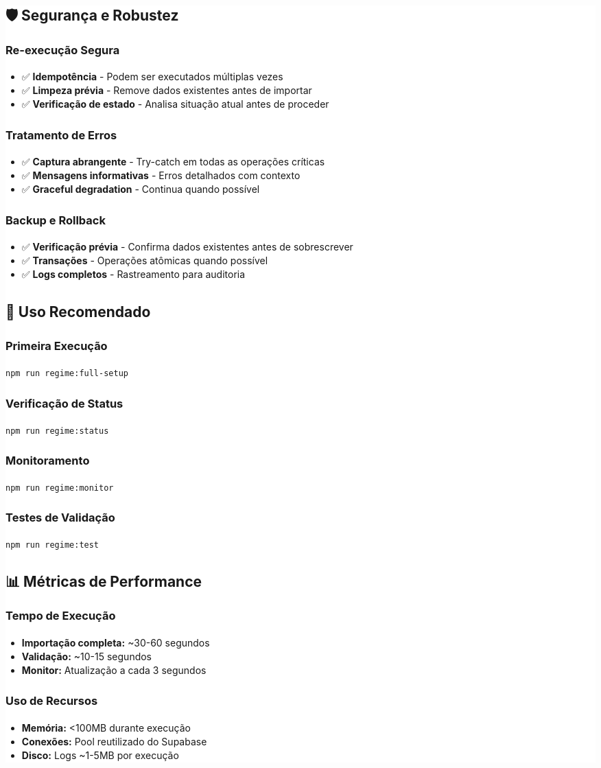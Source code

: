 ## 🛡️ Segurança e Robustez

### Re-execução Segura
- ✅ **Idempotência** - Podem ser executados múltiplas vezes
- ✅ **Limpeza prévia** - Remove dados existentes antes de importar
- ✅ **Verificação de estado** - Analisa situação atual antes de proceder

### Tratamento de Erros
- ✅ **Captura abrangente** - Try-catch em todas as operações críticas
- ✅ **Mensagens informativas** - Erros detalhados com contexto
- ✅ **Graceful degradation** - Continua quando possível

### Backup e Rollback
- ✅ **Verificação prévia** - Confirma dados existentes antes de sobrescrever
- ✅ **Transações** - Operações atômicas quando possível
- ✅ **Logs completos** - Rastreamento para auditoria

## 🎯 Uso Recomendado

### Primeira Execução
```bash
npm run regime:full-setup
```

### Verificação de Status
```bash
npm run regime:status
```

### Monitoramento
```bash
npm run regime:monitor
```

### Testes de Validação
```bash
npm run regime:test
```

## 📊 Métricas de Performance

### Tempo de Execução
- **Importação completa:** ~30-60 segundos
- **Validação:** ~10-15 segundos
- **Monitor:** Atualização a cada 3 segundos

### Uso de Recursos
- **Memória:** <100MB durante execução
- **Conexões:** Pool reutilizado do Supabase
- **Disco:** Logs ~1-5MB por execução
